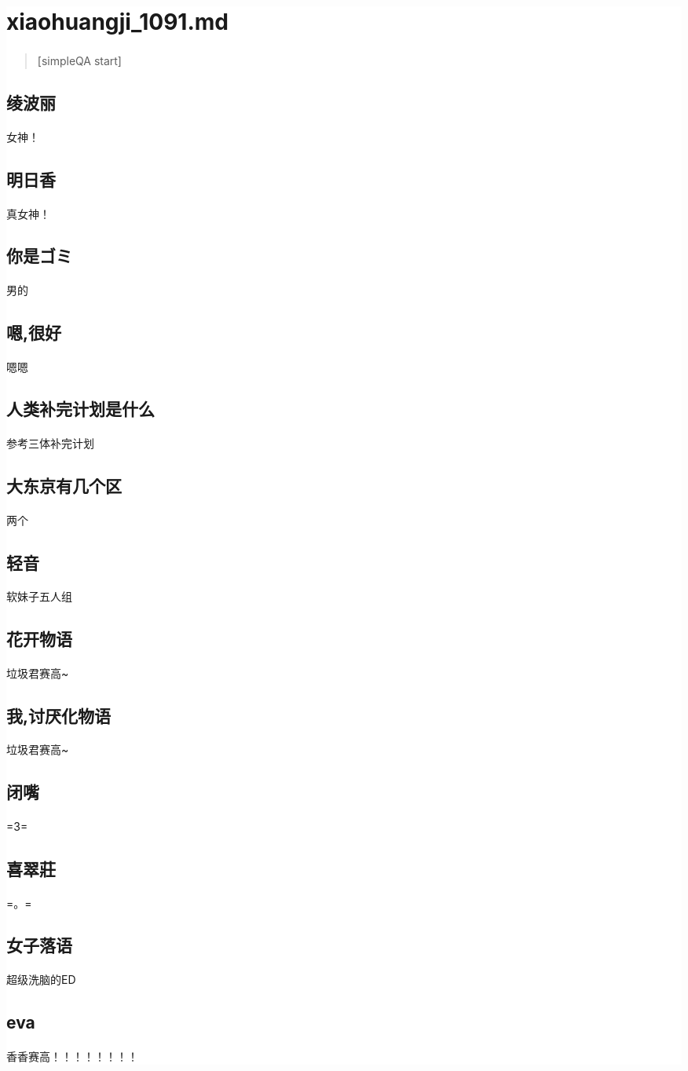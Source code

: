 # xiaohuangji_1091.md


> [simpleQA start]

## 绫波丽
女神！

## 明日香
真女神！

## 你是ゴミ
男的

## 嗯,很好
嗯嗯

## 人类补完计划是什么
参考三体补完计划

## 大东京有几个区
两个

## 轻音
软妹子五人组

## 花开物语
垃圾君赛高~

## 我,讨厌化物语
垃圾君赛高~

## 闭嘴
=3=

## 喜翠莊
=。=

## 女子落语
超级洗脑的ED

## eva
香香赛高！！！！！！！！
